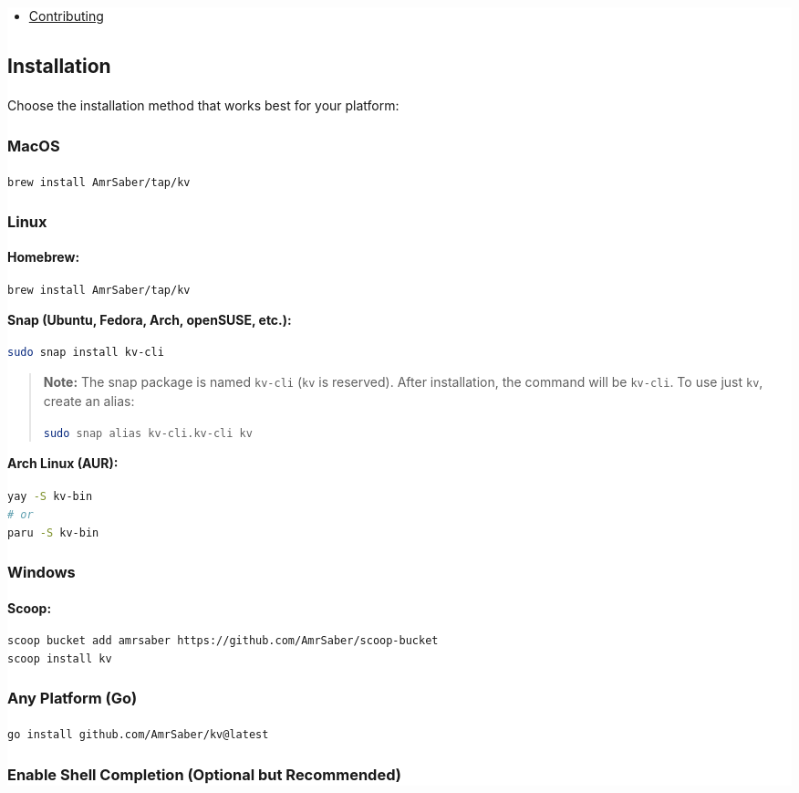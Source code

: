 - [Contributing](#contributing)

## Installation

Choose the installation method that works best for your platform:

### MacOS

```bash
brew install AmrSaber/tap/kv
```

### Linux

**Homebrew:**

```bash
brew install AmrSaber/tap/kv
```

**Snap (Ubuntu, Fedora, Arch, openSUSE, etc.):**

```bash
sudo snap install kv-cli
```

> **Note:** The snap package is named `kv-cli` (`kv` is reserved). After installation, the command will be `kv-cli`. To use just `kv`, create an alias:
>
> ```bash
> sudo snap alias kv-cli.kv-cli kv
> ```

**Arch Linux (AUR):**

```bash
yay -S kv-bin
# or
paru -S kv-bin
```

### Windows

**Scoop:**

```bash
scoop bucket add amrsaber https://github.com/AmrSaber/scoop-bucket
scoop install kv
```

### Any Platform (Go)

```bash
go install github.com/AmrSaber/kv@latest
```

### Enable Shell Completion (Optional but Recommended)
